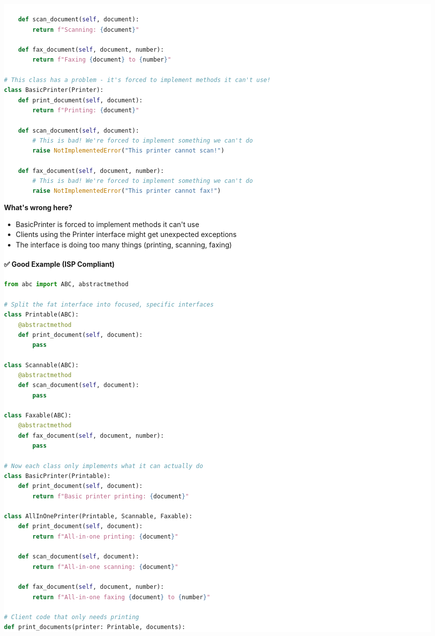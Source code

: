 ```python
    
    def scan_document(self, document):
        return f"Scanning: {document}"
    
    def fax_document(self, document, number):
        return f"Faxing {document} to {number}"

# This class has a problem - it's forced to implement methods it can't use!
class BasicPrinter(Printer):
    def print_document(self, document):
        return f"Printing: {document}"
    
    def scan_document(self, document):
        # This is bad! We're forced to implement something we can't do
        raise NotImplementedError("This printer cannot scan!")
    
    def fax_document(self, document, number):
        # This is bad! We're forced to implement something we can't do
        raise NotImplementedError("This printer cannot fax!")
```

**What's wrong here?**
- BasicPrinter is forced to implement methods it can't use
- Clients using the Printer interface might get unexpected exceptions
- The interface is doing too many things (printing, scanning, faxing)

#### ✅ Good Example (ISP Compliant)

```python
from abc import ABC, abstractmethod

# Split the fat interface into focused, specific interfaces
class Printable(ABC):
    @abstractmethod
    def print_document(self, document):
        pass

class Scannable(ABC):
    @abstractmethod
    def scan_document(self, document):
        pass

class Faxable(ABC):
    @abstractmethod
    def fax_document(self, document, number):
        pass

# Now each class only implements what it can actually do
class BasicPrinter(Printable):
    def print_document(self, document):
        return f"Basic printer printing: {document}"

class AllInOnePrinter(Printable, Scannable, Faxable):
    def print_document(self, document):
        return f"All-in-one printing: {document}"
    
    def scan_document(self, document):
        return f"All-in-one scanning: {document}"
    
    def fax_document(self, document, number):
        return f"All-in-one faxing {document} to {number}"

# Client code that only needs printing
def print_documents(printer: Printable, documents):
```